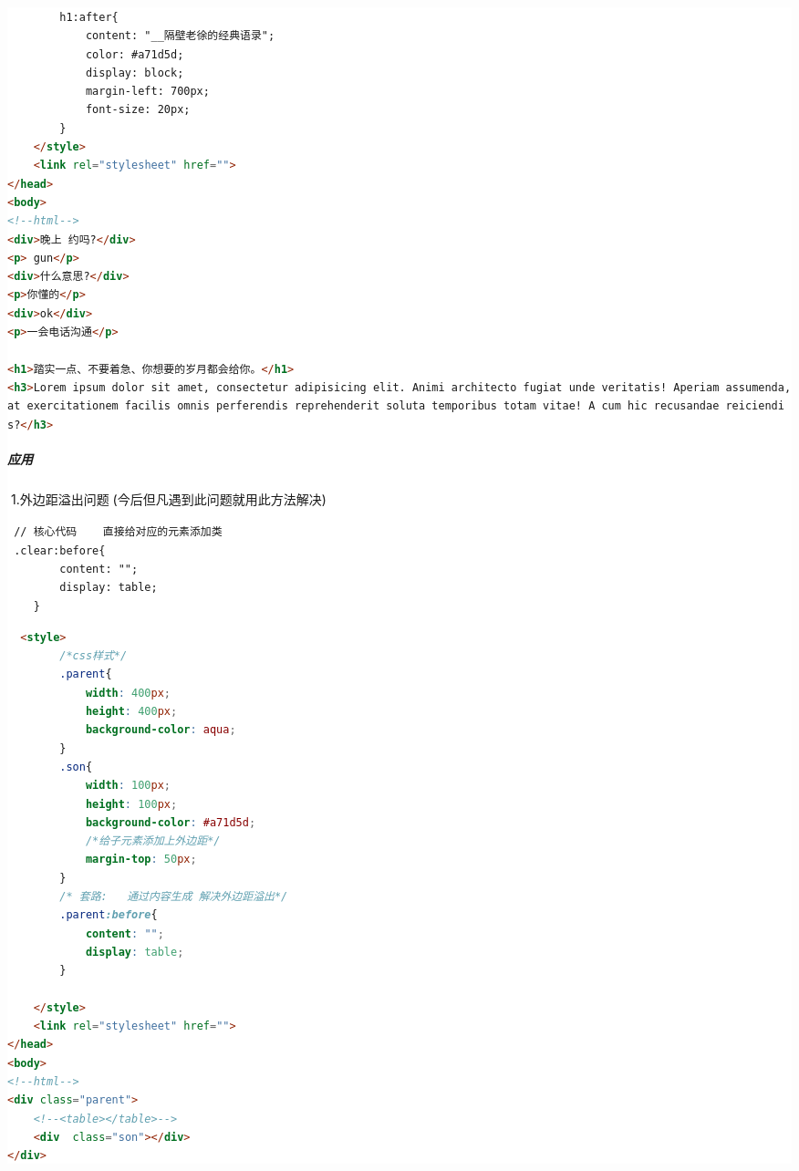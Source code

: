 ```html
        h1:after{
            content: "__隔壁老徐的经典语录";
            color: #a71d5d;
            display: block;
            margin-left: 700px;
            font-size: 20px;
        }
    </style>
    <link rel="stylesheet" href="">
</head>
<body>
<!--html-->
<div>晚上 约吗?</div>
<p> gun</p>
<div>什么意思?</div>
<p>你懂的</p>
<div>ok</div>
<p>一会电话沟通</p>

<h1>踏实一点、不要着急、你想要的岁月都会给你。</h1>
<h3>Lorem ipsum dolor sit amet, consectetur adipisicing elit. Animi architecto fugiat unde veritatis! Aperiam assumenda, at exercitationem facilis omnis perferendis reprehenderit soluta temporibus totam vitae! A cum hic recusandae reiciendis?</h3>
```

##### 应用

​    1.外边距溢出问题 (今后但凡遇到此问题就用此方法解决)

     // 核心代码    直接给对应的元素添加类
     .clear:before{
            content: "";
            display: table;
        }
```html
  <style>
        /*css样式*/
        .parent{
            width: 400px;
            height: 400px;
            background-color: aqua;
        }
        .son{
            width: 100px;
            height: 100px;
            background-color: #a71d5d;
            /*给子元素添加上外边距*/
            margin-top: 50px;
        }
        /* 套路:   通过内容生成 解决外边距溢出*/
        .parent:before{
            content: "";
            display: table;
        }
  
    </style>
    <link rel="stylesheet" href="">
</head>
<body>
<!--html-->
<div class="parent">
    <!--<table></table>-->
    <div  class="son"></div>
</div>
```